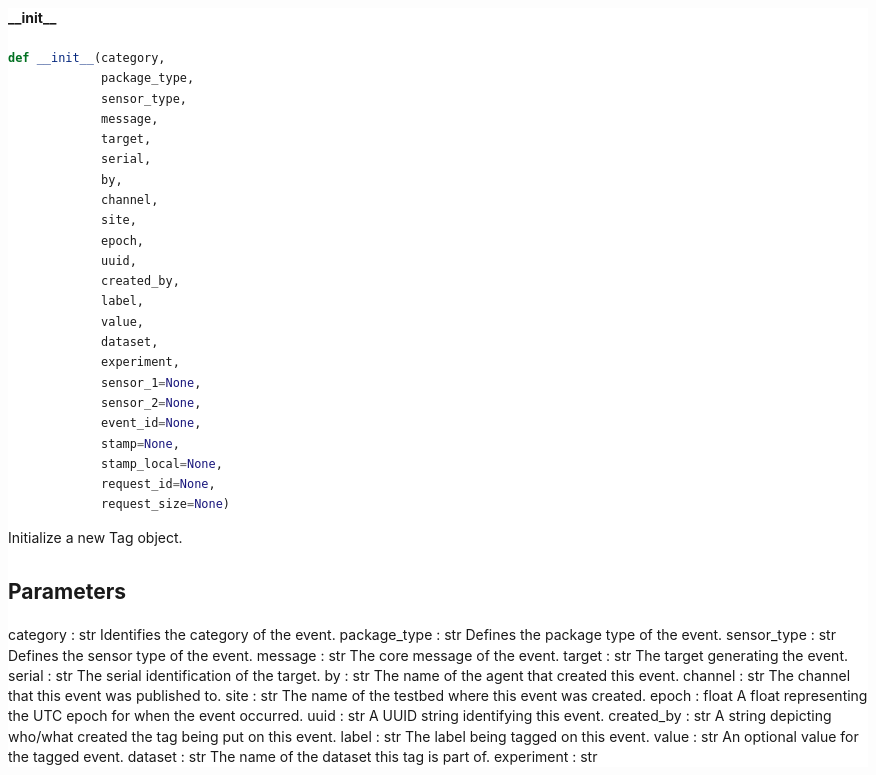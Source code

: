 <a id="objects.objects.Tag.__init__"></a>

#### \_\_init\_\_

```python
def __init__(category,
             package_type,
             sensor_type,
             message,
             target,
             serial,
             by,
             channel,
             site,
             epoch,
             uuid,
             created_by,
             label,
             value,
             dataset,
             experiment,
             sensor_1=None,
             sensor_2=None,
             event_id=None,
             stamp=None,
             stamp_local=None,
             request_id=None,
             request_size=None)
```

Initialize a new Tag object.

Parameters
----------
category : str
    Identifies the category of the event.
package_type : str
    Defines the package type of the event.
sensor_type : str
    Defines the sensor type of the event.
message : str
    The core message of the event.
target : str
    The target generating the event.
serial : str
    The serial identification of the target.
by : str
    The name of the agent that created this event.
channel : str
    The channel that this event was published to.
site : str
    The name of the testbed where this event was created.
epoch : float
    A float representing the UTC epoch for when the event occurred.
uuid : str
    A UUID string identifying this event.
created_by : str
    A string depicting who/what created the tag being put on this event.
label : str
    The label being tagged on this event.
value : str
    An optional value for the tagged event.
dataset : str
    The name of the dataset this tag is part of.
experiment : str